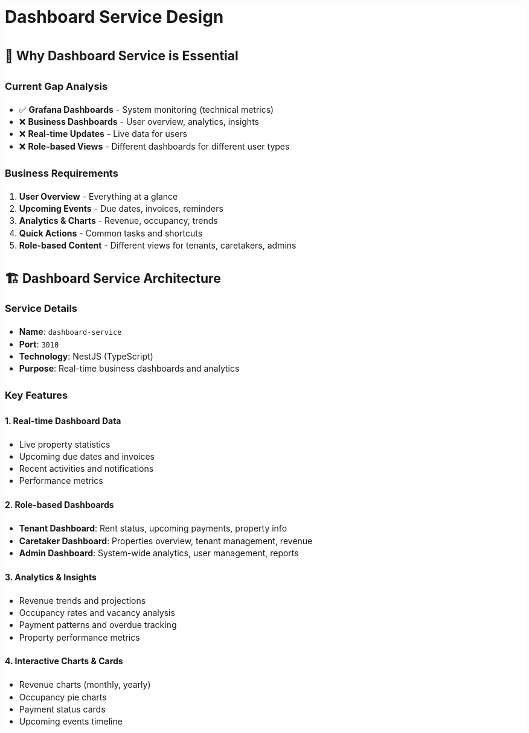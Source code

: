 # Dashboard Service Design

## 🎯 **Why Dashboard Service is Essential**

### **Current Gap Analysis**
- ✅ **Grafana Dashboards** - System monitoring (technical metrics)
- ❌ **Business Dashboards** - User overview, analytics, insights
- ❌ **Real-time Updates** - Live data for users
- ❌ **Role-based Views** - Different dashboards for different user types

### **Business Requirements**
1. **User Overview** - Everything at a glance
2. **Upcoming Events** - Due dates, invoices, reminders
3. **Analytics & Charts** - Revenue, occupancy, trends
4. **Quick Actions** - Common tasks and shortcuts
5. **Role-based Content** - Different views for tenants, caretakers, admins

## 🏗️ **Dashboard Service Architecture**

### **Service Details**
- **Name**: `dashboard-service`
- **Port**: `3010`
- **Technology**: NestJS (TypeScript)
- **Purpose**: Real-time business dashboards and analytics

### **Key Features**

#### **1. Real-time Dashboard Data**
- Live property statistics
- Upcoming due dates and invoices
- Recent activities and notifications
- Performance metrics

#### **2. Role-based Dashboards**
- **Tenant Dashboard**: Rent status, upcoming payments, property info
- **Caretaker Dashboard**: Properties overview, tenant management, revenue
- **Admin Dashboard**: System-wide analytics, user management, reports

#### **3. Analytics & Insights**
- Revenue trends and projections
- Occupancy rates and vacancy analysis
- Payment patterns and overdue tracking
- Property performance metrics

#### **4. Interactive Charts & Cards**
- Revenue charts (monthly, yearly)
- Occupancy pie charts
- Payment status cards
- Upcoming events timeline
